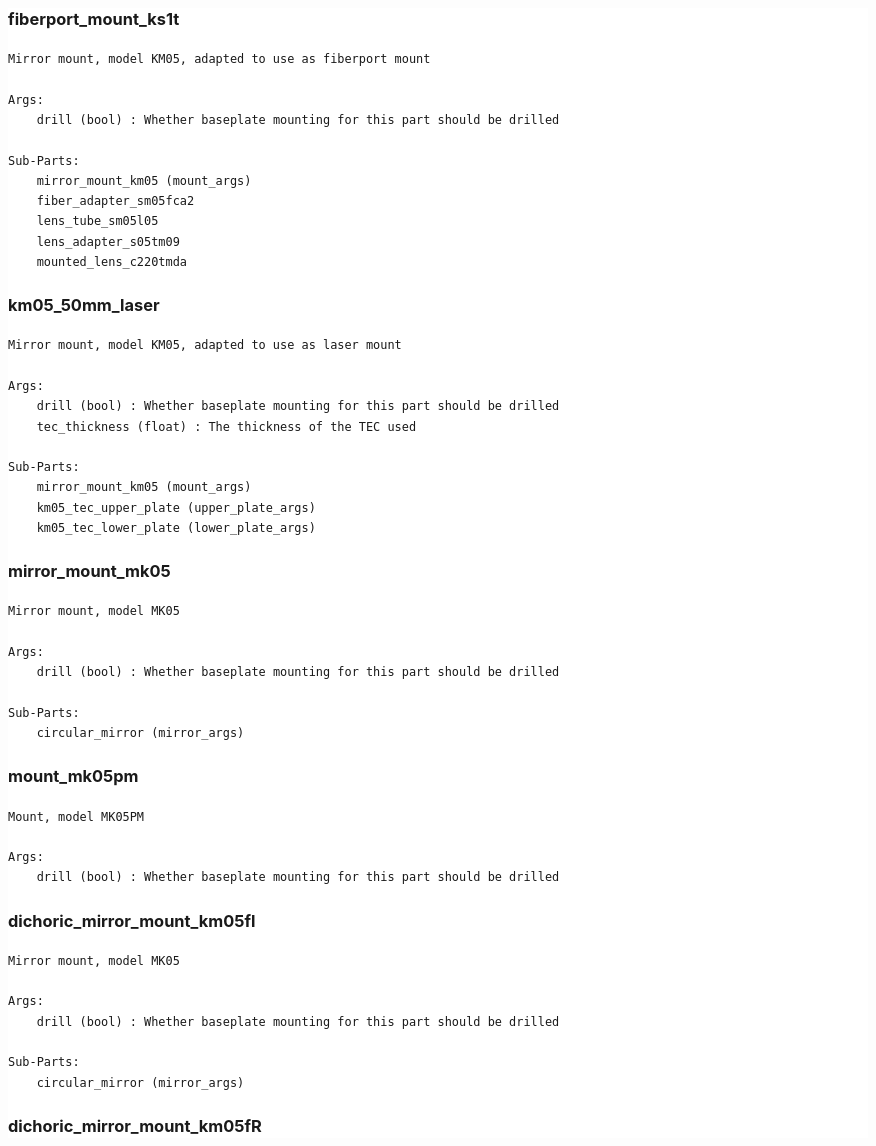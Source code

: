 ### fiberport_mount_ks1t
  
    Mirror mount, model KM05, adapted to use as fiberport mount  
  
    Args:  
        drill (bool) : Whether baseplate mounting for this part should be drilled  
  
    Sub-Parts:  
        mirror_mount_km05 (mount_args)  
        fiber_adapter_sm05fca2  
        lens_tube_sm05l05  
        lens_adapter_s05tm09  
        mounted_lens_c220tmda  
    
### km05_50mm_laser
  
    Mirror mount, model KM05, adapted to use as laser mount  
  
    Args:  
        drill (bool) : Whether baseplate mounting for this part should be drilled  
        tec_thickness (float) : The thickness of the TEC used  
  
    Sub-Parts:  
        mirror_mount_km05 (mount_args)  
        km05_tec_upper_plate (upper_plate_args)  
        km05_tec_lower_plate (lower_plate_args)  
    
### mirror_mount_mk05
  
    Mirror mount, model MK05  
  
    Args:  
        drill (bool) : Whether baseplate mounting for this part should be drilled  
  
    Sub-Parts:  
        circular_mirror (mirror_args)  
    
### mount_mk05pm
  
    Mount, model MK05PM  
  
    Args:  
        drill (bool) : Whether baseplate mounting for this part should be drilled  
    
### dichoric_mirror_mount_km05fl
  
    Mirror mount, model MK05  
  
    Args:  
        drill (bool) : Whether baseplate mounting for this part should be drilled  
  
    Sub-Parts:  
        circular_mirror (mirror_args)  
    
### dichoric_mirror_mount_km05fR
  